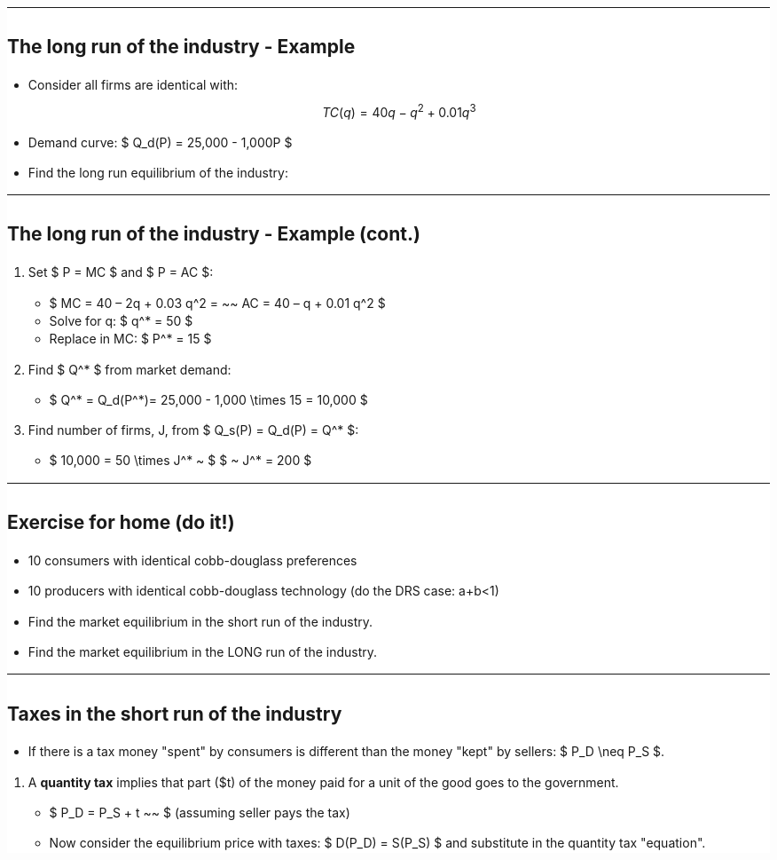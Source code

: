 ------

## The long run of the industry - Example

* Consider all firms are identical with: $$ TC(q) = 40q - q^2 + 0.01q^3 $$

* Demand curve: $ Q_d(P) = 25,000 - 1,000P $

* Find the long run equilibrium of the industry:

------

## The long run of the industry - Example (cont.)

1. Set $ P = MC $ and $ P = AC $:
    * $ MC = 40 – 2q + 0.03 q^2 = ~~ AC = 40 – q + 0.01 q^2 $
    * Solve for q: $ q^\* = 50 $
    * Replace in MC: $ P^\* = 15 $

2. Find $ Q^\* $ from market demand:
    * $ Q^\* = Q_d(P^\*)= 25,000 - 1,000 \\times 15 = 10,000 $

3. Find number of firms, J, from $ Q_s(P) = Q_d(P) = Q^\* $:
    * $ 10,000 = 50 \\times J^\* ~ $
    $ ~ J^\* = 200 $

    <!-- *  = q^\*\\times J $ -->
    <!-- * $ 25,000 - 1,000 \\times 15 = 50 \\times J $ -->





------

## Exercise for home (do it!)

* 10 consumers with identical cobb-douglass preferences

* 10 producers with identical cobb-douglass technology (do the DRS case: a+b<1)

* Find the market equilibrium in the short run of the industry.

* Find the market equilibrium in the LONG run of the industry.

------

## Taxes in the short run of the industry

* If there is a tax money "spent" by consumers is different than the money "kept" by sellers: $ P_D \\neq P_S $.

1. A **quantity tax** implies that part ($t) of the money paid for a unit of the good goes to the government.

    * $ P_D = P_S + t ~~ $ (assuming seller pays the tax)

    * Now consider the equilibrium price with taxes: $ D(P_D) = S(P_S) $ and substitute in the quantity tax "equation".
